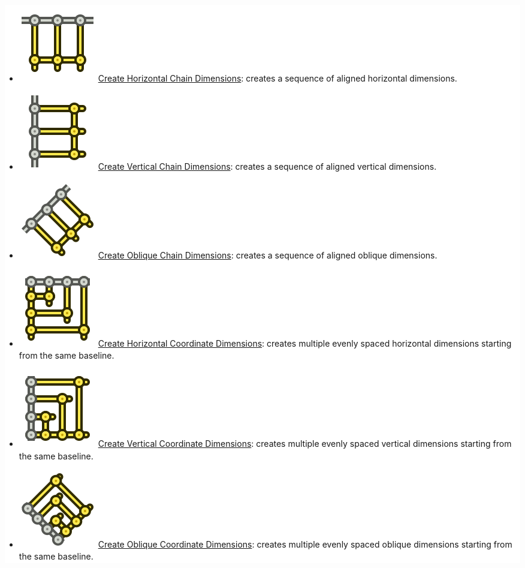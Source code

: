 - ![](/src/assets/images/TechDraw_ExtensionCreateHorizChainDimension.svg) [Create Horizontal Chain Dimensions](/TechDraw_ExtensionCreateHorizChainDimension "TechDraw ExtensionCreateHorizChainDimension"): creates a sequence of aligned horizontal dimensions.

- ![](/src/assets/images/TechDraw_ExtensionCreateVertChainDimension.svg) [Create Vertical Chain Dimensions](/TechDraw_ExtensionCreateVertChainDimension "TechDraw ExtensionCreateVertChainDimension"): creates a sequence of aligned vertical dimensions.

- ![](/src/assets/images/TechDraw_ExtensionCreateObliqueChainDimension.svg) [Create Oblique Chain Dimensions](/TechDraw_ExtensionCreateObliqueChainDimension "TechDraw ExtensionCreateObliqueChainDimension"): creates a sequence of aligned oblique dimensions.

- ![](/src/assets/images/TechDraw_ExtensionCreateHorizCoordDimension.svg) [Create Horizontal Coordinate Dimensions](/TechDraw_ExtensionCreateHorizCoordDimension "TechDraw ExtensionCreateHorizCoordDimension"): creates multiple evenly spaced horizontal dimensions starting from the same baseline.

- ![](/src/assets/images/TechDraw_ExtensionCreateVertCoordDimension.svg) [Create Vertical Coordinate Dimensions](/TechDraw_ExtensionCreateVertCoordDimension "TechDraw ExtensionCreateVertCoordDimension"): creates multiple evenly spaced vertical dimensions starting from the same baseline.

- ![](/src/assets/images/TechDraw_ExtensionCreateObliqueCoordDimension.svg) [Create Oblique Coordinate Dimensions](/TechDraw_ExtensionCreateObliqueCoordDimension "TechDraw ExtensionCreateObliqueCoordDimension"): creates multiple evenly spaced oblique dimensions starting from the same baseline.
